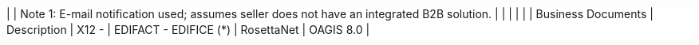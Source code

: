 |                                                                                                                                                                                                                                                                                                                         | Note 1: E\-mail notification used; assumes seller does not have an integrated B2B solution\.                                                                                                                                                                                                                                                                                                                                                                                                                                                                                                                                                                                                                                                                                                                                                                                                                                                                                                                                                                                                                                                                                                                                                                                                                                                                                                                                                                                                                                                                                                                                                                                                                  |                       |                            |                  |                                                           |
| Business Documents                                                                                                                                                                                                                                                                                                      | Description                                                                                                                                                                                                                                                                                                                                                                                                                                                                                                                                                                                                                                                                                                                                                                                                                                                                                                                                                                                                                                                                                                                                                                                                                                                                                                                                                                                                                                                                                                                                                                                                                                                                                                   | X12 \-            | EDIFACT \- EDIFICE \(\*\)  | RosettaNet       | OAGIS 8\.0                                                |